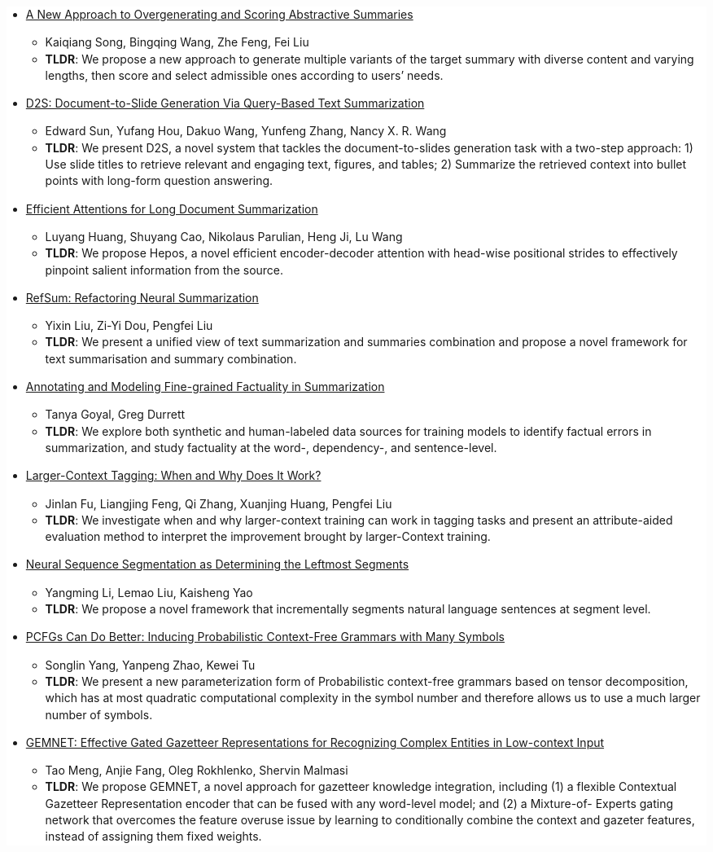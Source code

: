 - [A New Approach to Overgenerating and Scoring Abstractive Summaries](https://aclanthology.org/2021.naacl-main.110)
  - Kaiqiang Song, Bingqing Wang, Zhe Feng, Fei Liu
  - **TLDR**: We propose a new approach to generate multiple variants of the target summary with diverse content and varying lengths, then score and select admissible ones according to users’ needs.

- [D2S: Document-to-Slide Generation Via Query-Based Text Summarization](https://aclanthology.org/2021.naacl-main.111)
  - Edward Sun, Yufang Hou, Dakuo Wang, Yunfeng Zhang, Nancy X. R. Wang
  - **TLDR**: We present D2S, a novel system that tackles the document-to-slides generation task with a two-step approach: 1) Use slide titles to retrieve relevant and engaging text, figures, and tables; 2) Summarize the retrieved context into bullet points with long-form question answering.

- [Efficient Attentions for Long Document Summarization](https://aclanthology.org/2021.naacl-main.112)
  - Luyang Huang, Shuyang Cao, Nikolaus Parulian, Heng Ji, Lu Wang
  - **TLDR**: We propose Hepos, a novel efficient encoder-decoder attention with head-wise positional strides to effectively pinpoint salient information from the source.

- [RefSum: Refactoring Neural Summarization](https://aclanthology.org/2021.naacl-main.113)
  - Yixin Liu, Zi-Yi Dou, Pengfei Liu
  - **TLDR**: We present a unified view of text summarization and summaries combination and propose a novel framework for text summarisation and summary combination.

- [Annotating and Modeling Fine-grained Factuality in Summarization](https://aclanthology.org/2021.naacl-main.114)
  - Tanya Goyal, Greg Durrett
  - **TLDR**: We explore both synthetic and human-labeled data sources for training models to identify factual errors in summarization, and study factuality at the word-, dependency-, and sentence-level.

- [Larger-Context Tagging: When and Why Does It Work?](https://aclanthology.org/2021.naacl-main.115)
  - Jinlan Fu, Liangjing Feng, Qi Zhang, Xuanjing Huang, Pengfei Liu
  - **TLDR**: We investigate when and why larger-context training can work in tagging tasks and present an attribute-aided evaluation method to interpret the improvement brought by larger-Context training.

- [Neural Sequence Segmentation as Determining the Leftmost Segments](https://aclanthology.org/2021.naacl-main.116)
  - Yangming Li, Lemao Liu, Kaisheng Yao
  - **TLDR**: We propose a novel framework that incrementally segments natural language sentences at segment level.

- [PCFGs Can Do Better: Inducing Probabilistic Context-Free Grammars with Many Symbols](https://aclanthology.org/2021.naacl-main.117)
  - Songlin Yang, Yanpeng Zhao, Kewei Tu
  - **TLDR**: We present a new parameterization form of Probabilistic context-free grammars based on tensor decomposition, which has at most quadratic computational complexity in the symbol number and therefore allows us to use a much larger number of symbols.

- [GEMNET: Effective Gated Gazetteer Representations for Recognizing Complex Entities in Low-context Input](https://aclanthology.org/2021.naacl-main.118)
  - Tao Meng, Anjie Fang, Oleg Rokhlenko, Shervin Malmasi
  - **TLDR**: We propose GEMNET, a novel approach for gazetteer knowledge integration, including (1) a flexible Contextual Gazetteer Representation encoder that can be fused with any word-level model; and (2) a Mixture-of- Experts gating network that overcomes the feature overuse issue by learning to conditionally combine the context and gazeter features, instead of assigning them fixed weights.
